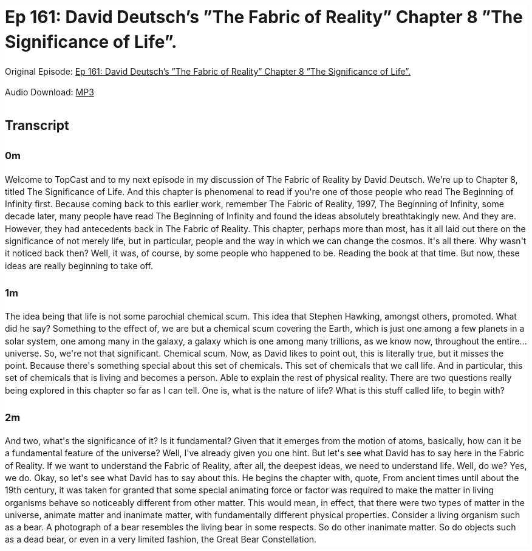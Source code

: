 # Ep 161: David Deutsch’s ”The Fabric of Reality” Chapter 8 ”The Significance of Life”.

Original Episode: [Ep 161: David Deutsch’s ”The Fabric of Reality” Chapter 8 ”The Significance of Life”.](https://www.podbean.com/site/EpisodeDownload/PB12F8F77WC54Q)

Audio Download: [MP3](https://mcdn.podbean.com/mf/download/rd5ck5/Ch_8_Pt_1_Life81gru.mp3)

## Transcript

### 0m

Welcome to TopCast and to my next episode in my discussion of The Fabric of Reality by David Deutsch. We're up to Chapter 8, titled The Significance of Life. And this chapter is phenomenal to read if you're one of those people who read The Beginning of Infinity first. Because coming back to this earlier work, remember The Fabric of Reality, 1997, The Beginning of Infinity, some decade later, many people have read The Beginning of Infinity and found the ideas absolutely breathtakingly new. And they are. However, they had antecedents back in The Fabric of Reality. This chapter, perhaps more than most, has it all laid out there on the significance of not merely life, but in particular, people and the way in which we can change the cosmos. It's all there. Why wasn't it noticed back then? Well, it was, of course, by some people who happened to be. Reading the book at that time. But now, these ideas are really beginning to take off.

### 1m

The idea being that life is not some parochial chemical scum. This idea that Stephen Hawking, amongst others, promoted. What did he say? Something to the effect of, we are but a chemical scum covering the Earth, which is just one among a few planets in a solar system, one among many in the galaxy, a galaxy which is one among many trillions, as we know now, throughout the entire... universe. So, we're not that significant. Chemical scum. Now, as David likes to point out, this is literally true, but it misses the point. Because there's something special about this set of chemicals. This set of chemicals that we call life. And in particular, this set of chemicals that is living and becomes a person. Able to explain the rest of physical reality. There are two questions really being explored in this chapter so far as I can tell. One is, what is the nature of life? What is this stuff called life, to begin with?

### 2m

And two, what's the significance of it? Is it fundamental? Given that it emerges from the motion of atoms, basically, how can it be a fundamental feature of the universe? Well, I've already given you one hint. But let's see what David has to say here in the Fabric of Reality. If we want to understand the Fabric of Reality, after all, the deepest ideas, we need to understand life. Well, do we? Yes, we do. Okay, so let's see what David has to say about this. He begins the chapter with, quote, From ancient times until about the 19th century, it was taken for granted that some special animating force or factor was required to make the matter in living organisms behave so noticeably different from other matter. This would mean, in effect, that there were two types of matter in the universe, animate matter and inanimate matter, with fundamentally different physical properties. Consider a living organism such as a bear. A photograph of a bear resembles the living bear in some respects. So do other inanimate matter. So do objects such as a dead bear, or even in a very limited fashion, the Great Bear Constellation.
